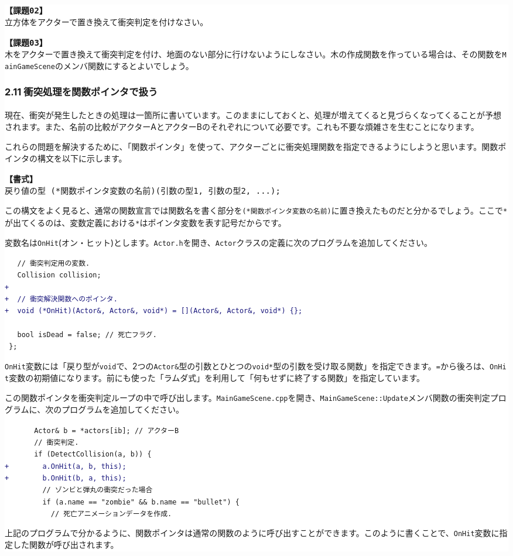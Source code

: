 <pre class="tnmai_assignment">
<strong>【課題02】</strong>
立方体をアクターで置き換えて衝突判定を付けなさい。
</pre>

<pre class="tnmai_assignment">
<strong>【課題03】</strong>
木をアクターで置き換えて衝突判定を付け、地面のない部分に行けないようにしなさい。木の作成関数を作っている場合は、その関数を<code>MainGameScene</code>のメンバ関数にするとよいでしょう。
</pre>

### 2.11 衝突処理を関数ポインタで扱う

現在、衝突が発生したときの処理は一箇所に書いています。このままにしておくと、処理が増えてくると見づらくなってくることが予想されます。また、名前の比較がアクターAとアクターBのそれぞれについて必要です。これも不要な煩雑さを生むことになります。

これらの問題を解決するために、「関数ポインタ」を使って、アクターごとに衝突処理関数を指定できるようにしようと思います。関数ポインタの構文を以下に示します。

<pre class="tnmai_code"><strong>【書式】</strong>
戻り値の型 (*関数ポインタ変数の名前)(引数の型1, 引数の型2, ...);
</pre>

この構文をよく見ると、通常の関数宣言では関数名を書く部分を`(*関数ポインタ変数の名前)`に置き換えたものだと分かるでしょう。ここで`*`が出てくるのは、変数定義における`*`はポインタ変数を表す記号だからです。

変数名は`OnHit`(オン・ヒット)とします。`Actor.h`を開き、`Actor`クラスの定義に次のプログラムを追加してください。

```diff
   // 衝突判定用の変数.
   Collision collision;
+
+  // 衝突解決関数へのポインタ.
+  void (*OnHit)(Actor&, Actor&, void*) = [](Actor&, Actor&, void*) {};

   bool isDead = false; // 死亡フラグ.
 };
```

`OnHit`変数には「戻り型が`void`で、2つの`Actor&`型の引数とひとつの`void*`型の引数を受け取る関数」を指定できます。`=`から後ろは、`OnHit`変数の初期値になります。前にも使った「ラムダ式」を利用して「何もせずに終了する関数」を指定しています。

この関数ポインタを衝突判定ループの中で呼び出します。`MainGameScene.cpp`を開き、`MainGameScene::Update`メンバ関数の衝突判定プログラムに、次のプログラムを追加してください。

```diff
       Actor& b = *actors[ib]; // アクターB
       // 衝突判定.
       if (DetectCollision(a, b)) {
+        a.OnHit(a, b, this);
+        b.OnHit(b, a, this);
         // ゾンビと弾丸の衝突だった場合
         if (a.name == "zombie" && b.name == "bullet") {
           // 死亡アニメーションデータを作成.
```

上記のプログラムで分かるように、関数ポインタは通常の関数のように呼び出すことができます。このように書くことで、`OnHit`変数に指定した関数が呼び出されます。
